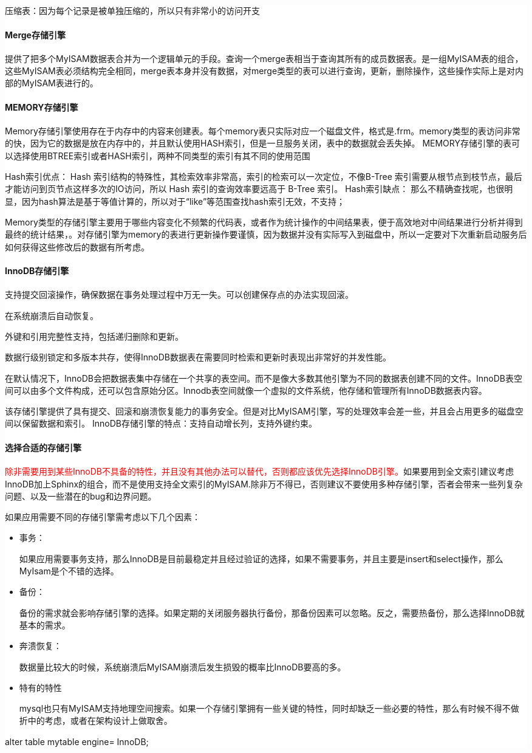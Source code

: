 压缩表：因为每个记录是被单独压缩的，所以只有非常小的访问开支

#### Merge存储引擎

提供了把多个MyISAM数据表合并为一个逻辑单元的手段。查询一个merge表相当于查询其所有的成员数据表。是一组MyISAM表的组合，这些MyISAM表必须结构完全相同，merge表本身并没有数据，对merge类型的表可以进行查询，更新，删除操作，这些操作实际上是对内部的MyISAM表进行的。

#### MEMORY存储引擎

Memory存储引擎使用存在于内存中的内容来创建表。每个memory表只实际对应一个磁盘文件，格式是.frm。memory类型的表访问非常的快，因为它的数据是放在内存中的，并且默认使用HASH索引，但是一旦服务关闭，表中的数据就会丢失掉。
MEMORY存储引擎的表可以选择使用BTREE索引或者HASH索引，两种不同类型的索引有其不同的使用范围

Hash索引优点：
Hash 索引结构的特殊性，其检索效率非常高，索引的检索可以一次定位，不像B-Tree 索引需要从根节点到枝节点，最后才能访问到页节点这样多次的IO访问，所以 Hash 索引的查询效率要远高于 B-Tree 索引。
Hash索引缺点： 那么不精确查找呢，也很明显，因为hash算法是基于等值计算的，所以对于“like”等范围查找hash索引无效，不支持；

Memory类型的存储引擎主要用于哪些内容变化不频繁的代码表，或者作为统计操作的中间结果表，便于高效地对中间结果进行分析并得到最终的统计结果，。对存储引擎为memory的表进行更新操作要谨慎，因为数据并没有实际写入到磁盘中，所以一定要对下次重新启动服务后如何获得这些修改后的数据有所考虑。

#### InnoDB存储引擎

支持提交回滚操作，确保数据在事务处理过程中万无一失。可以创建保存点的办法实现回滚。

在系统崩溃后自动恢复。

外键和引用完整性支持，包括递归删除和更新。

数据行级别锁定和多版本共存，使得InnoDB数据表在需要同时检索和更新时表现出非常好的并发性能。

在默认情况下，InnoDB会把数据表集中存储在一个共享的表空间。而不是像大多数其他引擎为不同的数据表创建不同的文件。InnoDB表空间可以由多个文件构成，还可以包含原始分区。Innodb表空间就像一个虚拟的文件系统，他存储和管理所有InnoDB数据表内容。

该存储引擎提供了具有提交、回滚和崩溃恢复能力的事务安全。但是对比MyISAM引擎，写的处理效率会差一些，并且会占用更多的磁盘空间以保留数据和索引。
InnoDB存储引擎的特点：支持自动增长列，支持外键约束。

#### 选择合适的存储引擎

<font color="red">除非需要用到某些InnoDB不具备的特性，并且没有其他办法可以替代，否则都应该优先选择InnoDB引擎。</font>如果要用到全文索引建议考虑InnoDB加上Sphinx的组合，而不是使用支持全文索引的MyISAM.除非万不得已，否则建议不要使用多种存储引擎，否者会带来一些列复杂问题、以及一些潜在的bug和边界问题。

如果应用需要不同的存储引擎需考虑以下几个因素：

- 事务：

  如果应用需要事务支持，那么InnoDB是目前最稳定并且经过验证的选择，如果不需要事务，并且主要是insert和select操作，那么MyIsam是个不错的选择。

- 备份：

  备份的需求就会影响存储引擎的选择。如果定期的关闭服务器执行备份，那备份因素可以忽略。反之，需要热备份，那么选择InnoDB就基本的需求。

- 奔溃恢复：

  数据量比较大的时候，系统崩溃后MyISAM崩溃后发生损毁的概率比InnoDB要高的多。

- 特有的特性

  mysql也只有MyISAM支持地理空间搜索。如果一个存储引擎拥有一些关键的特性，同时却缺乏一些必要的特性，那么有时候不得不做折中的考虑，或者在架构设计上做取舍。

alter table mytable engine= InnoDB;
